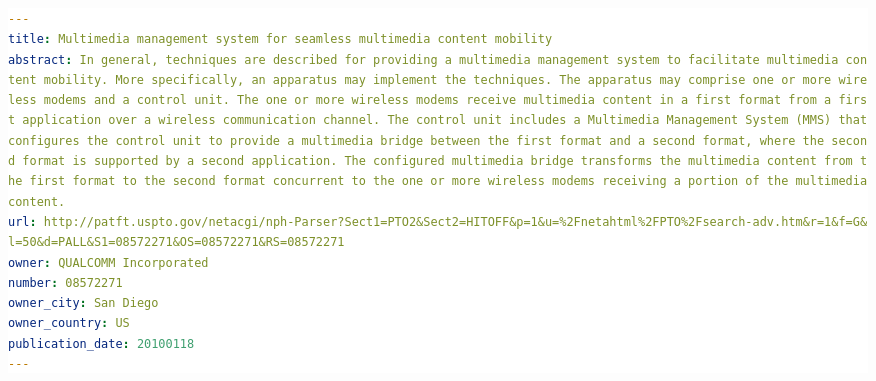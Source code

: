 ```yaml
---
title: Multimedia management system for seamless multimedia content mobility
abstract: In general, techniques are described for providing a multimedia management system to facilitate multimedia content mobility. More specifically, an apparatus may implement the techniques. The apparatus may comprise one or more wireless modems and a control unit. The one or more wireless modems receive multimedia content in a first format from a first application over a wireless communication channel. The control unit includes a Multimedia Management System (MMS) that configures the control unit to provide a multimedia bridge between the first format and a second format, where the second format is supported by a second application. The configured multimedia bridge transforms the multimedia content from the first format to the second format concurrent to the one or more wireless modems receiving a portion of the multimedia content.
url: http://patft.uspto.gov/netacgi/nph-Parser?Sect1=PTO2&Sect2=HITOFF&p=1&u=%2Fnetahtml%2FPTO%2Fsearch-adv.htm&r=1&f=G&l=50&d=PALL&S1=08572271&OS=08572271&RS=08572271
owner: QUALCOMM Incorporated
number: 08572271
owner_city: San Diego
owner_country: US
publication_date: 20100118
---
```

